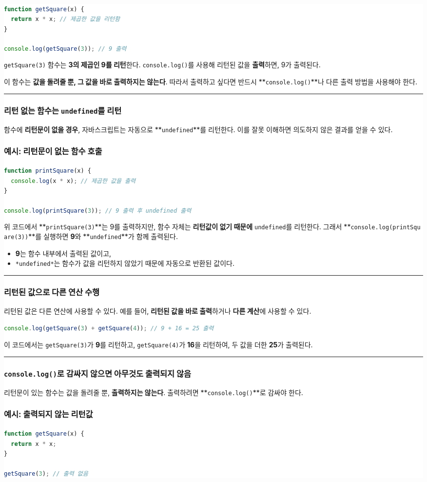 ```jsx
function getSquare(x) {
  return x * x; // 제곱한 값을 리턴함
}

console.log(getSquare(3)); // 9 출력
```

`getSquare(3)` 함수는 **3의 제곱인 9를 리턴**한다. `console.log()`를 사용해 리턴된 값을 **출력**하면, 9가 출력된다.

이 함수는 **값을 돌려줄 뿐, 그 값을 바로 출력하지는 않는다**. 따라서 출력하고 싶다면 반드시 **`console.log()`**나 다른 출력 방법을 사용해야 한다.

---

### 리턴 없는 함수는 `undefined`를 리턴

함수에 **리턴문이 없을 경우**, 자바스크립트는 자동으로 **`undefined`**를 리턴한다. 이를 잘못 이해하면 의도하지 않은 결과를 얻을 수 있다.

### 예시: 리턴문이 없는 함수 호출

```jsx
function printSquare(x) {
  console.log(x * x); // 제곱한 값을 출력
}

console.log(printSquare(3)); // 9 출력 후 undefined 출력
```

위 코드에서 **`printSquare(3)`**는 9를 출력하지만, 함수 자체는 **리턴값이 없기 때문에** `undefined`를 리턴한다. 그래서 **`console.log(printSquare(3))`**를 실행하면 **9**와 **`undefined`**가 함께 출력된다.

- **9**는 함수 내부에서 출력된 값이고,
- `*undefined*`는 함수가 값을 리턴하지 않았기 때문에 자동으로 반환된 값이다.

---

### 리턴된 값으로 다른 연산 수행

리턴된 값은 다른 연산에 사용할 수 있다. 예를 들어, **리턴된 값을 바로 출력**하거나 **다른 계산**에 사용할 수 있다.

```jsx
console.log(getSquare(3) + getSquare(4)); // 9 + 16 = 25 출력
```

이 코드에서는 `getSquare(3)`가 **9**를 리턴하고, `getSquare(4)`가 **16**을 리턴하여, 두 값을 더한 **25**가 출력된다.

---

### `console.log()`로 감싸지 않으면 아무것도 출력되지 않음

리턴문이 있는 함수는 값을 돌려줄 뿐, **출력하지는 않는다**. 출력하려면 **`console.log()`**로 감싸야 한다.

### 예시: 출력되지 않는 리턴값

```jsx
function getSquare(x) {
  return x * x;
}

getSquare(3); // 출력 없음
```
